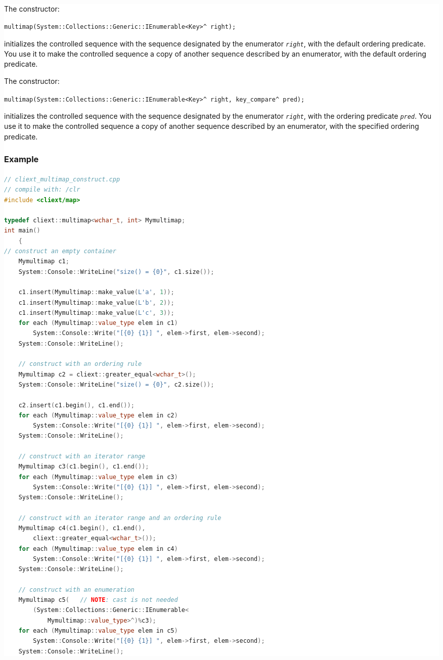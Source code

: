 The constructor:

`multimap(System::Collections::Generic::IEnumerable<Key>^ right);`

initializes the controlled sequence with the sequence designated by the enumerator *`right`*, with the default ordering predicate. You use it to make the controlled sequence a copy of another sequence described by an enumerator, with the default ordering predicate.

The constructor:

`multimap(System::Collections::Generic::IEnumerable<Key>^ right, key_compare^ pred);`

initializes the controlled sequence with the sequence designated by the enumerator *`right`*, with the ordering predicate *`pred`*. You use it to make the controlled sequence a copy of another sequence described by an enumerator, with the specified ordering predicate.

### Example

```cpp
// cliext_multimap_construct.cpp
// compile with: /clr
#include <cliext/map>

typedef cliext::multimap<wchar_t, int> Mymultimap;
int main()
    {
// construct an empty container
    Mymultimap c1;
    System::Console::WriteLine("size() = {0}", c1.size());

    c1.insert(Mymultimap::make_value(L'a', 1));
    c1.insert(Mymultimap::make_value(L'b', 2));
    c1.insert(Mymultimap::make_value(L'c', 3));
    for each (Mymultimap::value_type elem in c1)
        System::Console::Write("[{0} {1}] ", elem->first, elem->second);
    System::Console::WriteLine();

    // construct with an ordering rule
    Mymultimap c2 = cliext::greater_equal<wchar_t>();
    System::Console::WriteLine("size() = {0}", c2.size());

    c2.insert(c1.begin(), c1.end());
    for each (Mymultimap::value_type elem in c2)
        System::Console::Write("[{0} {1}] ", elem->first, elem->second);
    System::Console::WriteLine();

    // construct with an iterator range
    Mymultimap c3(c1.begin(), c1.end());
    for each (Mymultimap::value_type elem in c3)
        System::Console::Write("[{0} {1}] ", elem->first, elem->second);
    System::Console::WriteLine();

    // construct with an iterator range and an ordering rule
    Mymultimap c4(c1.begin(), c1.end(),
        cliext::greater_equal<wchar_t>());
    for each (Mymultimap::value_type elem in c4)
        System::Console::Write("[{0} {1}] ", elem->first, elem->second);
    System::Console::WriteLine();

    // construct with an enumeration
    Mymultimap c5(   // NOTE: cast is not needed
        (System::Collections::Generic::IEnumerable<
            Mymultimap::value_type>^)%c3);
    for each (Mymultimap::value_type elem in c5)
        System::Console::Write("[{0} {1}] ", elem->first, elem->second);
    System::Console::WriteLine();
```